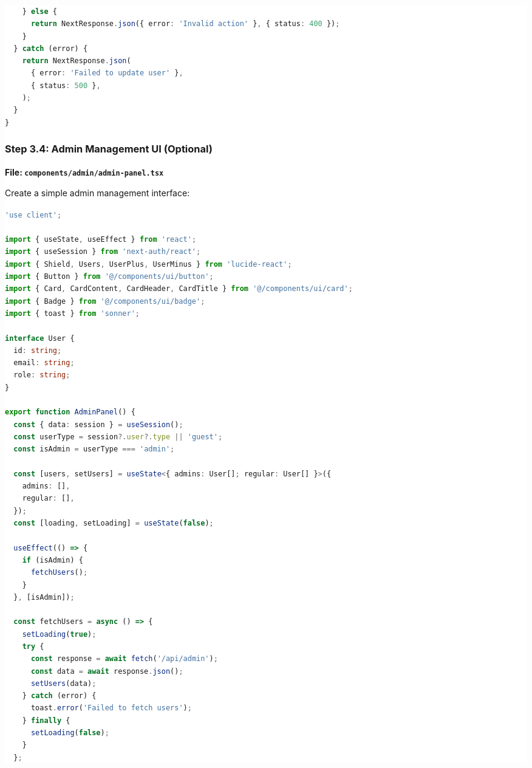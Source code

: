 ```typescript
    } else {
      return NextResponse.json({ error: 'Invalid action' }, { status: 400 });
    }
  } catch (error) {
    return NextResponse.json(
      { error: 'Failed to update user' },
      { status: 500 },
    );
  }
}
```

### Step 3.4: Admin Management UI (Optional)

**File: `components/admin/admin-panel.tsx`**

Create a simple admin management interface:

```typescript
'use client';

import { useState, useEffect } from 'react';
import { useSession } from 'next-auth/react';
import { Shield, Users, UserPlus, UserMinus } from 'lucide-react';
import { Button } from '@/components/ui/button';
import { Card, CardContent, CardHeader, CardTitle } from '@/components/ui/card';
import { Badge } from '@/components/ui/badge';
import { toast } from 'sonner';

interface User {
  id: string;
  email: string;
  role: string;
}

export function AdminPanel() {
  const { data: session } = useSession();
  const userType = session?.user?.type || 'guest';
  const isAdmin = userType === 'admin';

  const [users, setUsers] = useState<{ admins: User[]; regular: User[] }>({
    admins: [],
    regular: [],
  });
  const [loading, setLoading] = useState(false);

  useEffect(() => {
    if (isAdmin) {
      fetchUsers();
    }
  }, [isAdmin]);

  const fetchUsers = async () => {
    setLoading(true);
    try {
      const response = await fetch('/api/admin');
      const data = await response.json();
      setUsers(data);
    } catch (error) {
      toast.error('Failed to fetch users');
    } finally {
      setLoading(false);
    }
  };
```